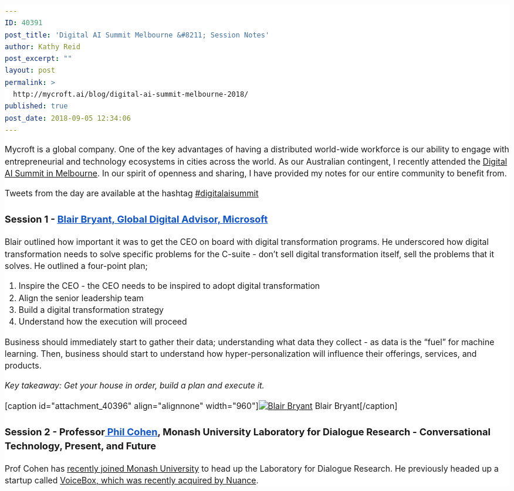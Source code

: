 ```yaml
---
ID: 40391
post_title: 'Digital AI Summit Melbourne &#8211; Session Notes'
author: Kathy Reid
post_excerpt: ""
layout: post
permalink: >
  http://mycroft.ai/blog/digital-ai-summit-melbourne-2018/
published: true
post_date: 2018-09-05 12:34:06
---
```

<span style="font-weight: 400;">Mycroft is a global company. One of the key advantages of having a distributed world-wide workforce is our ability to engage with entrepreneurial and technology ecosystems in cities across the world. As our Australian contingent, I recently attended the </span><a href="https://www.digitalaisummit.com/" target="_blank" rel="noopener"><span style="font-weight: 400;">Digital AI Summit in Melbourne</span></a><span style="font-weight: 400;">. In our spirit of openness and sharing, I have provided my notes for our entire community to benefit from.</span>

<span style="font-weight: 400;">Tweets from the day are available at the hashtag </span><a href="https://twitter.com/search?vertical=default&amp;q=digitalaisummit&amp;src=typd" target="_blank" rel="noopener"><span style="font-weight: 400;">#digitalaisummit</span></a>
<h3>Session 1 - <a href="https://www.linkedin.com/in/blairtbryant/" target="_blank" rel="noopener"><span style="color: #1155cc;"><u>Blair Bryant, Global Digital Advisor, Microsoft</u></span></a></h3>
Blair outlined how important it was to get the CEO on board with digital transformation programs. He underscored how digital transformation needs to solve specific problems for the C-suite - don’t sell digital transformation itself, sell the problems that it solves. He outlined a four-point plan;
<ol>
 	<li>Inspire the CEO - the CEO needs to be inspired to adopt digital transformation</li>
 	<li>Align the senior leadership team</li>
 	<li>Build a digital transformation strategy</li>
 	<li>Understand how the execution will proceed</li>
</ol>
Business should immediately start to gather their data; understanding what data they collect - as data is the “fuel” for machine learning. Then, business should start to understand how hyper-personalization will influence their offerings, services, and products.

<i>Key takeaway: Get your house in order, build a plan and execute it. </i>

[caption id="attachment_40396" align="alignnone" width="960"]<a href="https://mycroft.ai/wp-content/uploads/2018/09/blair-bryant-digital-ai-summit.png"><img class="wp-image-40396" src="https://mycroft.ai/wp-content/uploads/2018/09/blair-bryant-digital-ai-summit.png" alt="Blair Bryant" width="960" height="540" /></a> Blair Bryant[/caption]
<h3>Session 2 - Professor<a href="https://www.linkedin.com/in/phil-cohen-3b5455" target="_blank" rel="noopener"><span style="color: #1155cc;"><u> Phil Cohen</u></span></a>, Monash University Laboratory for Dialogue Research - Conversational Technology, Present, and Future</h3>
<span style="font-weight: 400;">Prof Cohen has </span><a href="https://www.monash.edu/it/about-us/news-and-events/latest/articles/2018/ai-pioneer-joins-monash-university" target="_blank" rel="noopener"><span style="font-weight: 400;">recently joined Monash University</span></a><span style="font-weight: 400;"> to head up the Laboratory for Dialogue Research. He previously headed up a startup called </span><a href="https://www.crunchbase.com/organization/voicebox-technologies" target="_blank" rel="noopener"><span style="font-weight: 400;">VoiceBox, which was recently acquired by Nuance</span></a><span style="font-weight: 400;">.</span>
